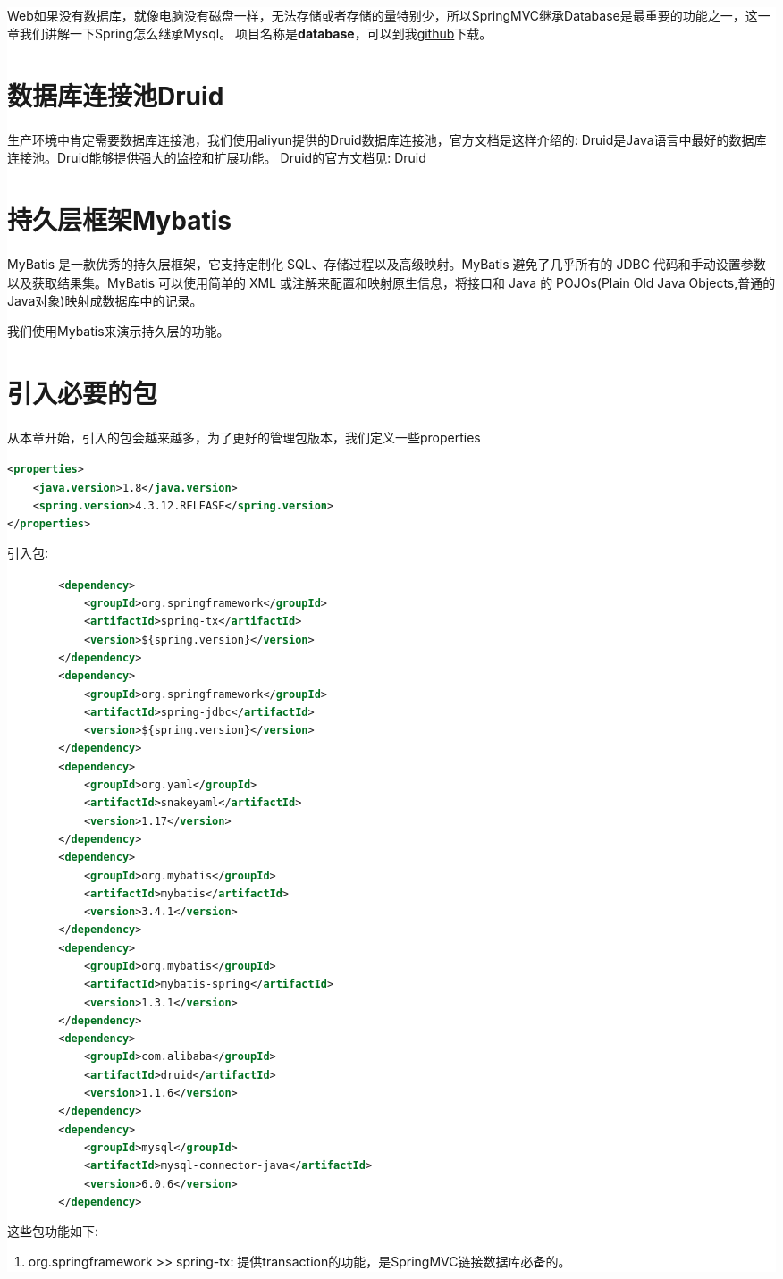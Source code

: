 Web如果没有数据库，就像电脑没有磁盘一样，无法存储或者存储的量特别少，所以SpringMVC继承Database是最重要的功能之一，这一章我们讲解一下Spring怎么继承Mysql。
项目名称是**database**，可以到我[github](https://github.com/feigeswjtu/springmvc-projects)下载。

# 数据库连接池Druid
生产环境中肯定需要数据库连接池，我们使用aliyun提供的Druid数据库连接池，官方文档是这样介绍的: Druid是Java语言中最好的数据库连接池。Druid能够提供强大的监控和扩展功能。
Druid的官方文档见: [Druid](https://github.com/alibaba/druid)

# 持久层框架Mybatis

MyBatis 是一款优秀的持久层框架，它支持定制化 SQL、存储过程以及高级映射。MyBatis 避免了几乎所有的 JDBC 代码和手动设置参数以及获取结果集。MyBatis 可以使用简单的 XML 或注解来配置和映射原生信息，将接口和 Java 的 POJOs(Plain Old Java Objects,普通的 Java对象)映射成数据库中的记录。

我们使用Mybatis来演示持久层的功能。
# 引入必要的包
从本章开始，引入的包会越来越多，为了更好的管理包版本，我们定义一些properties
```xml
<properties>
    <java.version>1.8</java.version>
    <spring.version>4.3.12.RELEASE</spring.version>
</properties>
```

引入包:
```xml
        <dependency>
            <groupId>org.springframework</groupId>
            <artifactId>spring-tx</artifactId>
            <version>${spring.version}</version>
        </dependency>
        <dependency>
            <groupId>org.springframework</groupId>
            <artifactId>spring-jdbc</artifactId>
            <version>${spring.version}</version>
        </dependency>
        <dependency>
            <groupId>org.yaml</groupId>
            <artifactId>snakeyaml</artifactId>
            <version>1.17</version>
        </dependency>
        <dependency>
            <groupId>org.mybatis</groupId>
            <artifactId>mybatis</artifactId>
            <version>3.4.1</version>
        </dependency>
        <dependency>
            <groupId>org.mybatis</groupId>
            <artifactId>mybatis-spring</artifactId>
            <version>1.3.1</version>
        </dependency>
        <dependency>
            <groupId>com.alibaba</groupId>
            <artifactId>druid</artifactId>
            <version>1.1.6</version>
        </dependency>
        <dependency>
            <groupId>mysql</groupId>
            <artifactId>mysql-connector-java</artifactId>
            <version>6.0.6</version>
        </dependency>
```
这些包功能如下:
1. org.springframework >> spring-tx: 提供transaction的功能，是SpringMVC链接数据库必备的。